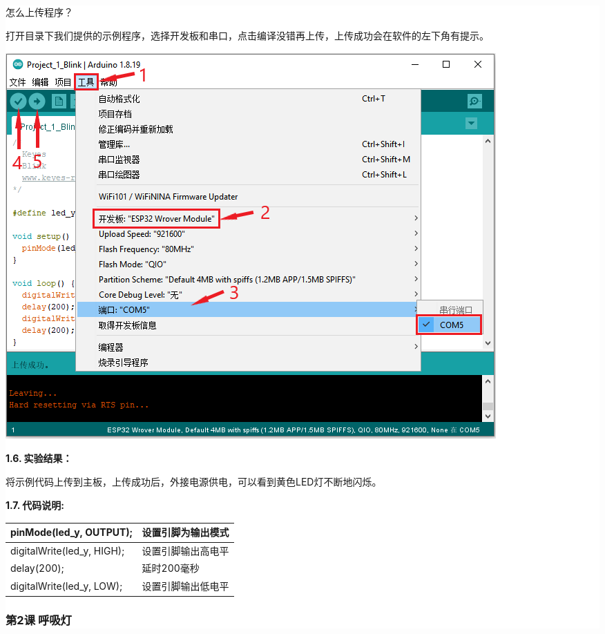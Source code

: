 ```c
```

怎么上传程序？

打开目录下我们提供的示例程序，选择开发板和串口，点击编译没错再上传，上传成功会在软件的左下角有提示。

![](media/2911b1640dc7d7555638d8a5d8ccde44.png)

**1.6. 实验结果：**

将示例代码上传到主板，上传成功后，外接电源供电，可以看到黄色LED灯不断地闪烁。

**1.7. 代码说明:**

|pinMode(led_y, OUTPUT);|设置引脚为输出模式|
|-|-|
|digitalWrite(led_y, HIGH);|设置引脚输出高电平|
|delay(200);|延时200毫秒|
|digitalWrite(led_y, LOW);|设置引脚输出低电平|

### 第2课 呼吸灯
